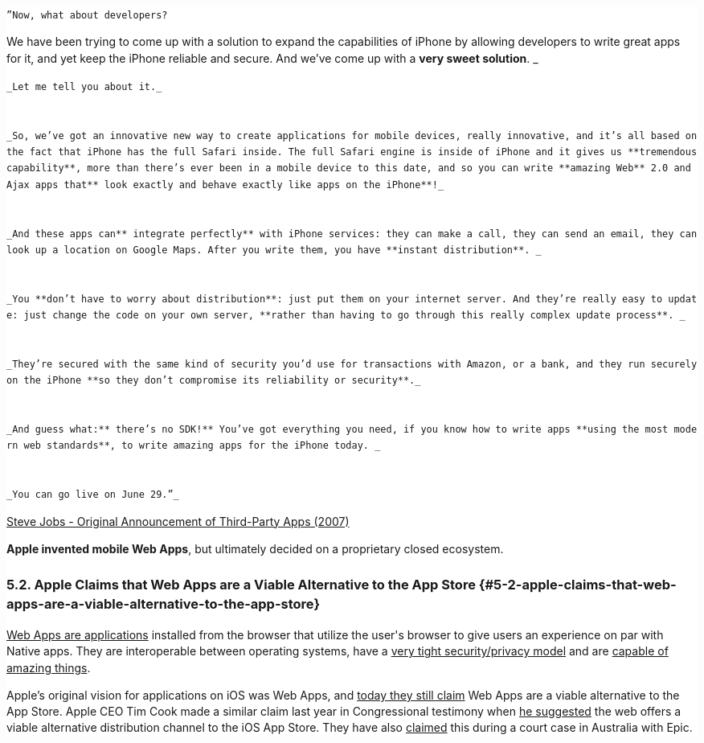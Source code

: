 
    ”Now, what about developers? 

We have been trying to come up with a solution to expand the capabilities of iPhone by allowing developers to write great apps for it, and yet keep the iPhone reliable and secure. And we’ve come up with a **very sweet solution**. _


    _Let me tell you about it._


    _So, we’ve got an innovative new way to create applications for mobile devices, really innovative, and it’s all based on the fact that iPhone has the full Safari inside. The full Safari engine is inside of iPhone and it gives us **tremendous capability**, more than there’s ever been in a mobile device to this date, and so you can write **amazing Web** 2.0 and Ajax apps that** look exactly and behave exactly like apps on the iPhone**!_


    _And these apps can** integrate perfectly** with iPhone services: they can make a call, they can send an email, they can look up a location on Google Maps. After you write them, you have **instant distribution**. _


    _You **don’t have to worry about distribution**: just put them on your internet server. And they’re really easy to update: just change the code on your own server, **rather than having to go through this really complex update process**. _


    _They’re secured with the same kind of security you’d use for transactions with Amazon, or a bank, and they run securely on the iPhone **so they don’t compromise its reliability or security**._


    _And guess what:** there’s no SDK!** You’ve got everything you need, if you know how to write apps **using the most modern web standards**, to write amazing apps for the iPhone today. _


    _You can go live on June 29.”_


<a href="https://www.youtube.com/watch?v=p1nwLilQy64">Steve Jobs - Original Announcement of Third-Party Apps (2007)</a>


**Apple invented mobile Web Apps**, but ultimately decided on a proprietary closed ecosystem.


### 5.2. Apple Claims that Web Apps are a Viable Alternative to the App Store {#5-2-apple-claims-that-web-apps-are-a-viable-alternative-to-the-app-store}

[Web Apps are applications](https://developer.mozilla.org/en-US/docs/Web/Progressive_web_apps) installed from the browser that utilize the user's browser to give users an experience on par with Native apps. They are interoperable between operating systems, have a [very tight security/privacy model](#heading=h.tqk0dmn18hor) and are [capable of amazing things](#heading=h.xqfkkud9ccrl).

Apple’s original vision for applications on iOS was Web Apps, and [today they still claim](https://www.accc.gov.au/system/files/Apple%20Pty%20Limited%20%2810%20February%202021%29.pdf) Web Apps are a viable alternative to the App Store. Apple CEO Tim Cook made a similar claim last year in Congressional testimony when [he suggested](https://www.youtube.com/watch?v=H6eYLCxxQdA&t=306s) the web offers a viable alternative distribution channel to the iOS App Store. They have also [claimed](https://9to5mac.com/2021/03/25/bypass-the-app-store-says-apple) this during a court case in Australia with Epic.
